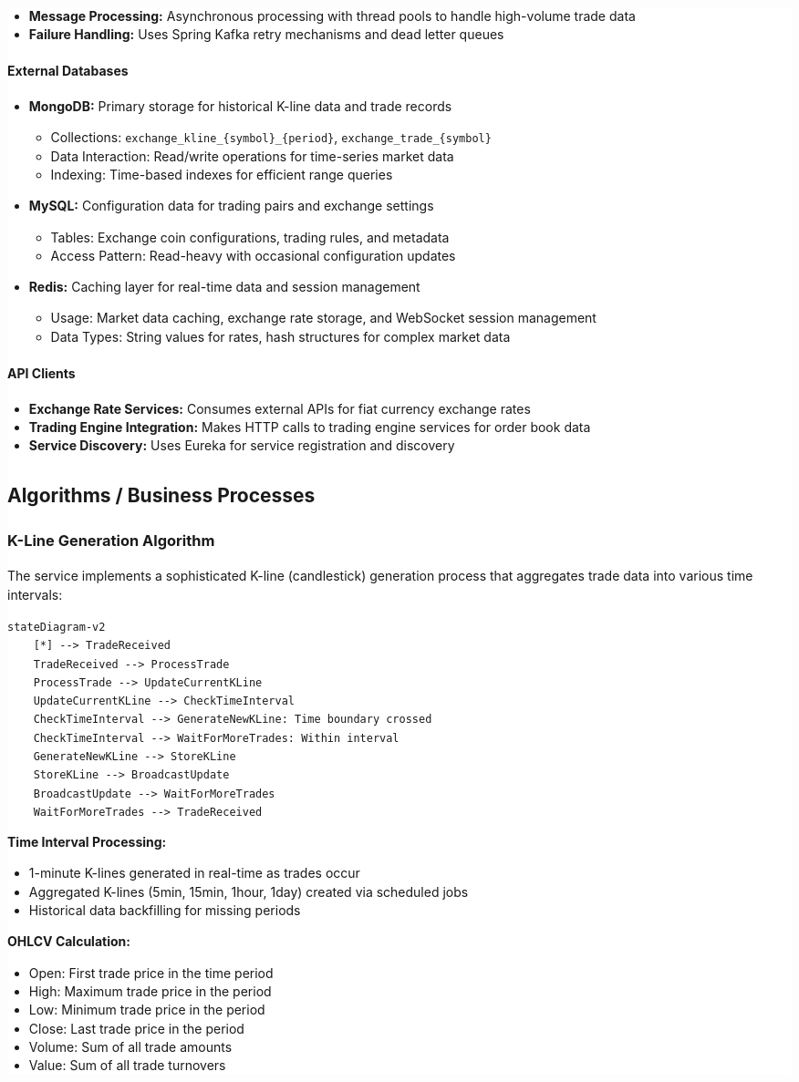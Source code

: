 - **Message Processing:** Asynchronous processing with thread pools to handle high-volume trade data
- **Failure Handling:** Uses Spring Kafka retry mechanisms and dead letter queues

#### External Databases

- **MongoDB:** Primary storage for historical K-line data and trade records
  - Collections: `exchange_kline_{symbol}_{period}`, `exchange_trade_{symbol}`
  - Data Interaction: Read/write operations for time-series market data
  - Indexing: Time-based indexes for efficient range queries

- **MySQL:** Configuration data for trading pairs and exchange settings
  - Tables: Exchange coin configurations, trading rules, and metadata
  - Access Pattern: Read-heavy with occasional configuration updates

- **Redis:** Caching layer for real-time data and session management
  - Usage: Market data caching, exchange rate storage, and WebSocket session management
  - Data Types: String values for rates, hash structures for complex market data

#### API Clients

- **Exchange Rate Services:** Consumes external APIs for fiat currency exchange rates
- **Trading Engine Integration:** Makes HTTP calls to trading engine services for order book data
- **Service Discovery:** Uses Eureka for service registration and discovery

## Algorithms / Business Processes

### K-Line Generation Algorithm

The service implements a sophisticated K-line (candlestick) generation process that aggregates trade data into various time intervals:

```mermaid
stateDiagram-v2
    [*] --> TradeReceived
    TradeReceived --> ProcessTrade
    ProcessTrade --> UpdateCurrentKLine
    UpdateCurrentKLine --> CheckTimeInterval
    CheckTimeInterval --> GenerateNewKLine: Time boundary crossed
    CheckTimeInterval --> WaitForMoreTrades: Within interval
    GenerateNewKLine --> StoreKLine
    StoreKLine --> BroadcastUpdate
    BroadcastUpdate --> WaitForMoreTrades
    WaitForMoreTrades --> TradeReceived
```

**Time Interval Processing:**
- 1-minute K-lines generated in real-time as trades occur
- Aggregated K-lines (5min, 15min, 1hour, 1day) created via scheduled jobs
- Historical data backfilling for missing periods

**OHLCV Calculation:**
- Open: First trade price in the time period
- High: Maximum trade price in the period  
- Low: Minimum trade price in the period
- Close: Last trade price in the period
- Volume: Sum of all trade amounts
- Value: Sum of all trade turnovers
